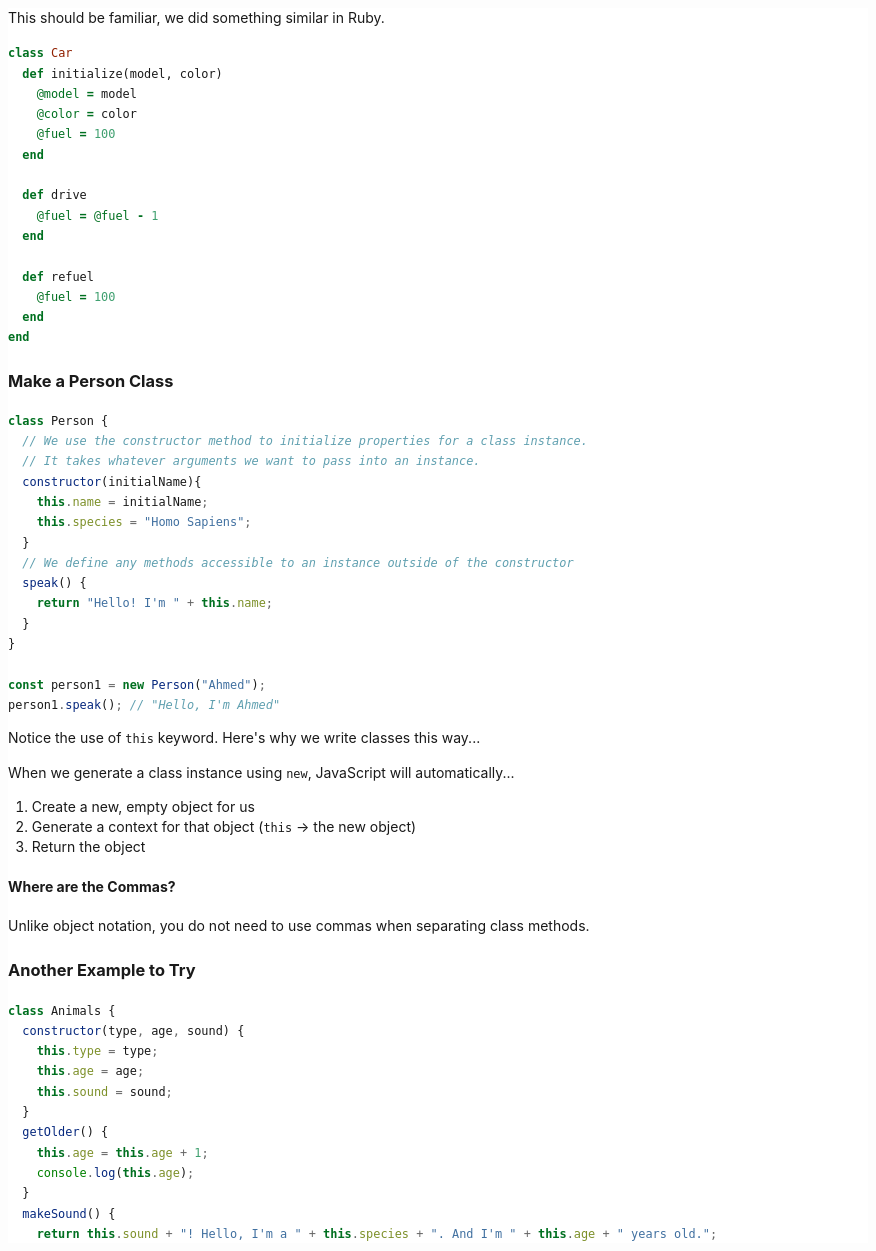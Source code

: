 This should be familiar, we did something similar in Ruby.

```rb
class Car
  def initialize(model, color)
    @model = model
    @color = color
    @fuel = 100
  end

  def drive
    @fuel = @fuel - 1
  end

  def refuel
    @fuel = 100
  end
end
```

### Make a Person Class

```js
class Person {
  // We use the constructor method to initialize properties for a class instance.
  // It takes whatever arguments we want to pass into an instance.
  constructor(initialName){
    this.name = initialName;
    this.species = "Homo Sapiens";
  }
  // We define any methods accessible to an instance outside of the constructor
  speak() {
    return "Hello! I'm " + this.name;
  }
}

const person1 = new Person("Ahmed");
person1.speak(); // "Hello, I'm Ahmed"
```

Notice the use of `this` keyword. Here's why we write classes this way...

When we generate a class instance using `new`, JavaScript will automatically...

  1. Create a new, empty object for us  
  2. Generate a context for that object (`this` -> the new object)
  3. Return the object  

#### Where are the Commas?

Unlike object notation, you do not need to use commas when separating class methods.

### Another Example to Try

```js
class Animals {
  constructor(type, age, sound) {
    this.type = type;
    this.age = age;
    this.sound = sound;
  }
  getOlder() {
    this.age = this.age + 1;
    console.log(this.age);
  }
  makeSound() {
    return this.sound + "! Hello, I'm a " + this.species + ". And I'm " + this.age + " years old.";
```